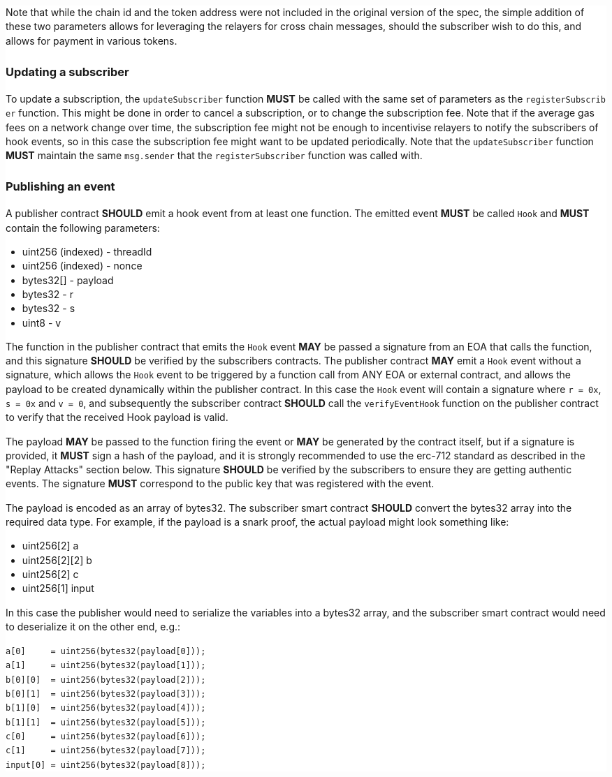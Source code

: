 Note that while the chain id and the token address were not included in the original version of the spec, the simple addition of these two parameters allows for leveraging the relayers for cross chain messages, should the subscriber wish to do this, and allows for payment in various tokens.

### Updating a subscriber

To update a subscription, the `updateSubscriber` function **MUST** be called with the same set of parameters as the `registerSubscriber` function.  This might be done in order to cancel a subscription, or to change the subscription fee.  Note that if the average gas fees on a network change over time, the subscription fee might not be enough to incentivise relayers to notify the subscribers of hook events, so in this case the subscription fee might want to be updated periodically. Note that the `updateSubscriber` function **MUST** maintain the same `msg.sender` that the `registerSubscriber` function was called with.

### Publishing an event

A publisher contract **SHOULD** emit a hook event from at least one function. The emitted event **MUST** be called `Hook` and **MUST** contain the following parameters:

 - uint256 (indexed) - threadId
 - uint256 (indexed) - nonce
 - bytes32[] - payload
 - bytes32 - r
 - bytes32 - s
 - uint8 - v

 The function in the publisher contract that emits the `Hook` event **MAY** be passed a signature from an EOA that calls the function, and this signature **SHOULD** be verified by the subscribers contracts.  The publisher contract **MAY** emit a `Hook` event without a signature, which allows the `Hook` event to be triggered by a function call from ANY EOA or external contract, and allows the payload to be created dynamically within the publisher contract.  In this case the `Hook` event will contain a signature where `r = 0x`, `s = 0x` and `v = 0`, and subsequently the subscriber contract **SHOULD** call the `verifyEventHook` function on the publisher contract to verify that the received Hook payload is valid.

The payload **MAY** be passed to the function firing the event or **MAY** be generated by the contract itself, but if a signature is provided, it **MUST** sign a hash of the payload, and it is strongly recommended to use the erc-712 standard as described in the "Replay Attacks" section below.  This signature **SHOULD** be verified by the subscribers to ensure they are getting authentic events. The signature **MUST** correspond to the public key that was registered with the event.

The payload is encoded as an array of bytes32.  The subscriber smart contract **SHOULD** convert the bytes32 array into the required data type.  For example, if the payload is a snark proof, the actual payload might look something like:

 - uint256[2] a
 - uint256[2][2] b
 - uint256[2] c
 - uint256[1] input

In this case the publisher would need to serialize the variables into a bytes32 array, and the subscriber smart contract would need to deserialize it on the other end, e.g.:

```
a[0]     = uint256(bytes32(payload[0]));
a[1]     = uint256(bytes32(payload[1]));
b[0][0]  = uint256(bytes32(payload[2]));
b[0][1]  = uint256(bytes32(payload[3]));
b[1][0]  = uint256(bytes32(payload[4]));
b[1][1]  = uint256(bytes32(payload[5]));
c[0]     = uint256(bytes32(payload[6]));
c[1]     = uint256(bytes32(payload[7]));
input[0] = uint256(bytes32(payload[8]));
```
